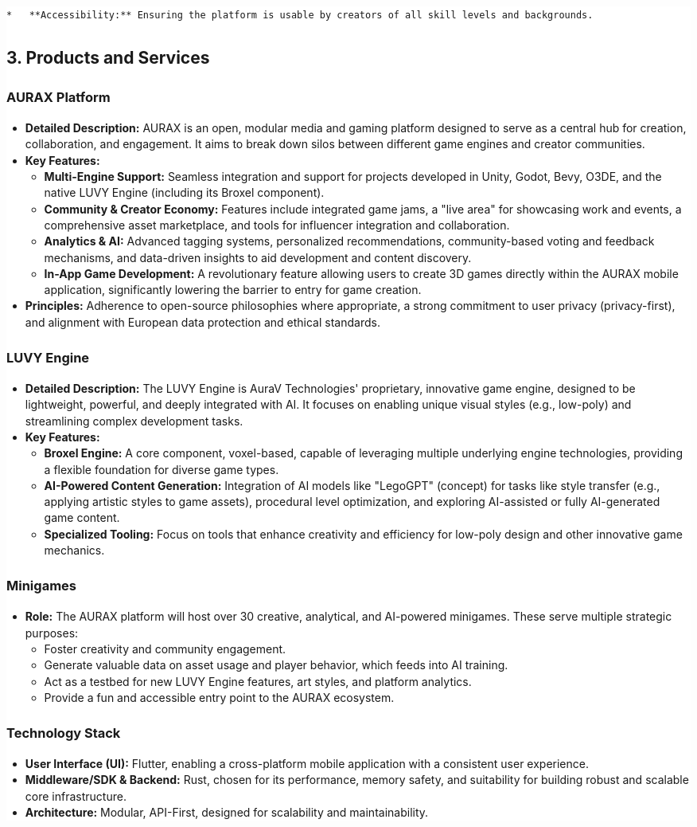     *   **Accessibility:** Ensuring the platform is usable by creators of all skill levels and backgrounds.

## 3. Products and Services

### AURAX Platform
*   **Detailed Description:** AURAX is an open, modular media and gaming platform designed to serve as a central hub for creation, collaboration, and engagement. It aims to break down silos between different game engines and creator communities.
*   **Key Features:**
    *   **Multi-Engine Support:** Seamless integration and support for projects developed in Unity, Godot, Bevy, O3DE, and the native LUVY Engine (including its Broxel component).
    *   **Community & Creator Economy:** Features include integrated game jams, a "live area" for showcasing work and events, a comprehensive asset marketplace, and tools for influencer integration and collaboration.
    *   **Analytics & AI:** Advanced tagging systems, personalized recommendations, community-based voting and feedback mechanisms, and data-driven insights to aid development and content discovery.
    *   **In-App Game Development:** A revolutionary feature allowing users to create 3D games directly within the AURAX mobile application, significantly lowering the barrier to entry for game creation.
*   **Principles:** Adherence to open-source philosophies where appropriate, a strong commitment to user privacy (privacy-first), and alignment with European data protection and ethical standards.

### LUVY Engine
*   **Detailed Description:** The LUVY Engine is AuraV Technologies' proprietary, innovative game engine, designed to be lightweight, powerful, and deeply integrated with AI. It focuses on enabling unique visual styles (e.g., low-poly) and streamlining complex development tasks.
*   **Key Features:**
    *   **Broxel Engine:** A core component, voxel-based, capable of leveraging multiple underlying engine technologies, providing a flexible foundation for diverse game types.
    *   **AI-Powered Content Generation:** Integration of AI models like "LegoGPT" (concept) for tasks like style transfer (e.g., applying artistic styles to game assets), procedural level optimization, and exploring AI-assisted or fully AI-generated game content.
    *   **Specialized Tooling:** Focus on tools that enhance creativity and efficiency for low-poly design and other innovative game mechanics.

### Minigames
*   **Role:** The AURAX platform will host over 30 creative, analytical, and AI-powered minigames. These serve multiple strategic purposes:
    *   Foster creativity and community engagement.
    *   Generate valuable data on asset usage and player behavior, which feeds into AI training.
    *   Act as a testbed for new LUVY Engine features, art styles, and platform analytics.
    *   Provide a fun and accessible entry point to the AURAX ecosystem.

### Technology Stack
*   **User Interface (UI):** Flutter, enabling a cross-platform mobile application with a consistent user experience.
*   **Middleware/SDK & Backend:** Rust, chosen for its performance, memory safety, and suitability for building robust and scalable core infrastructure.
*   **Architecture:** Modular, API-First, designed for scalability and maintainability.
